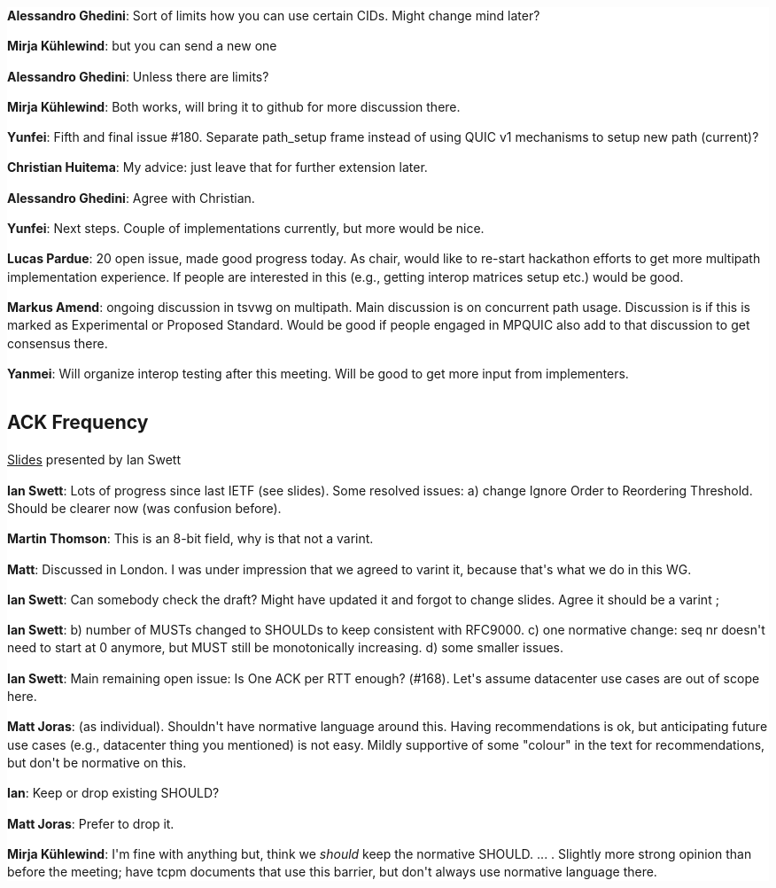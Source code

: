 **Alessandro Ghedini**: Sort of limits how you can use certain CIDs. Might change mind later?

**Mirja Kühlewind**:  but you can send a new one

**Alessandro Ghedini**: Unless there are limits?

**Mirja Kühlewind**: Both works, will bring it to github for more discussion there.

**Yunfei**: Fifth and final issue #180. Separate path_setup frame instead of using QUIC v1 mechanisms to setup new path (current)?

**Christian Huitema**: My advice: just leave that for further extension later.

**Alessandro Ghedini**: Agree with Christian.

**Yunfei**: Next steps. Couple of implementations currently, but more would be nice.

**Lucas Pardue**: 20 open issue, made good progress today. As chair, would like to re-start hackathon efforts to get more multipath implementation experience. If people are interested in this (e.g., getting interop matrices setup etc.) would be good.

**Markus Amend**: ongoing discussion in tsvwg on multipath. Main discussion is on concurrent path usage. Discussion is if this is marked as Experimental or Proposed Standard. Would be good if people engaged in MPQUIC also add to that discussion to get consensus there.

**Yanmei**: Will organize interop testing after this meeting. Will be good to get more input from implementers.

## ACK Frequency

[Slides](https://github.com/quicwg/wg-materials/blob/main/ietf116/ack-frequency.pdf)
presented by Ian Swett

**Ian Swett**: Lots of progress since last IETF (see slides). Some resolved issues: a) change Ignore Order to Reordering Threshold. Should be clearer now (was confusion before).

**Martin Thomson**: This is an 8-bit field, why is that not a varint.

**Matt**: Discussed in London. I was under impression that we agreed to varint it, because that's what we do in this WG.

**Ian Swett**: Can somebody check the draft? Might have updated it and forgot to change slides. Agree it should be a varint ;

**Ian Swett**: b) number of MUSTs changed to SHOULDs to keep consistent with RFC9000. c) one normative change: seq nr doesn't need to start at 0 anymore, but MUST still be monotonically increasing. d) some smaller issues.

**Ian Swett**: Main remaining open issue: Is One ACK per RTT enough? (#168). Let's assume datacenter use cases are out of scope here.

**Matt Joras**: (as individual). Shouldn't have normative language around this. Having recommendations is ok, but anticipating future use cases (e.g., datacenter thing you mentioned) is not easy. Mildly supportive of some "colour" in the text for recommendations, but don't be normative on this.

**Ian**: Keep or drop existing SHOULD?

**Matt Joras**: Prefer to drop it.

**Mirja Kühlewind**: I'm fine with anything but, think we *should* keep the normative SHOULD. ... . Slightly more strong opinion than before the meeting; have tcpm documents that use this barrier, but don't always use normative language there.
